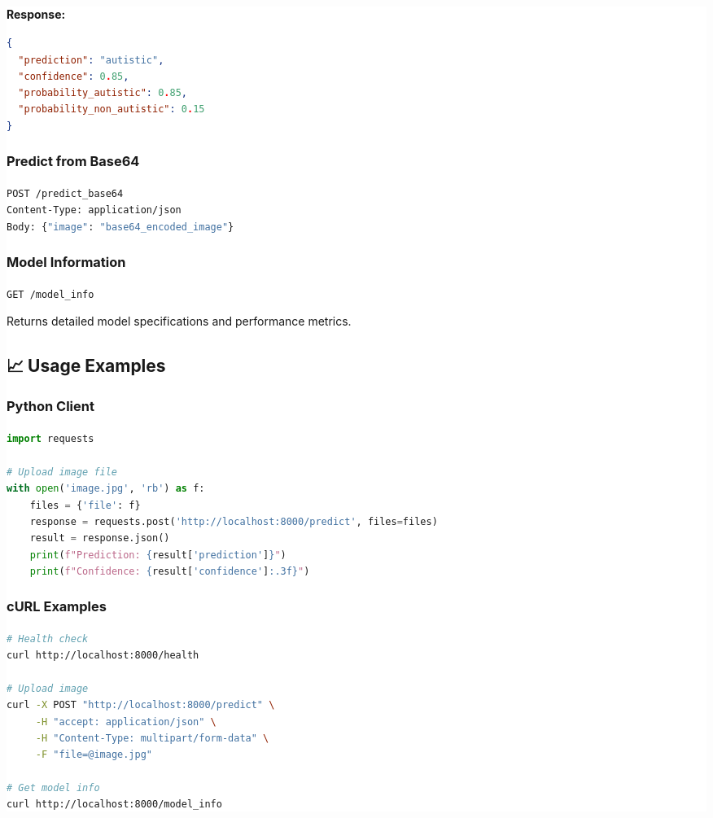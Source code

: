 **Response:**
```json
{
  "prediction": "autistic",
  "confidence": 0.85,
  "probability_autistic": 0.85,
  "probability_non_autistic": 0.15
}
```

### Predict from Base64
```bash
POST /predict_base64
Content-Type: application/json
Body: {"image": "base64_encoded_image"}
```

### Model Information
```bash
GET /model_info
```
Returns detailed model specifications and performance metrics.

## 📈 Usage Examples

### Python Client

```python
import requests

# Upload image file
with open('image.jpg', 'rb') as f:
    files = {'file': f}
    response = requests.post('http://localhost:8000/predict', files=files)
    result = response.json()
    print(f"Prediction: {result['prediction']}")
    print(f"Confidence: {result['confidence']:.3f}")
```

### cURL Examples

```bash
# Health check
curl http://localhost:8000/health

# Upload image
curl -X POST "http://localhost:8000/predict" \
     -H "accept: application/json" \
     -H "Content-Type: multipart/form-data" \
     -F "file=@image.jpg"

# Get model info
curl http://localhost:8000/model_info
```
